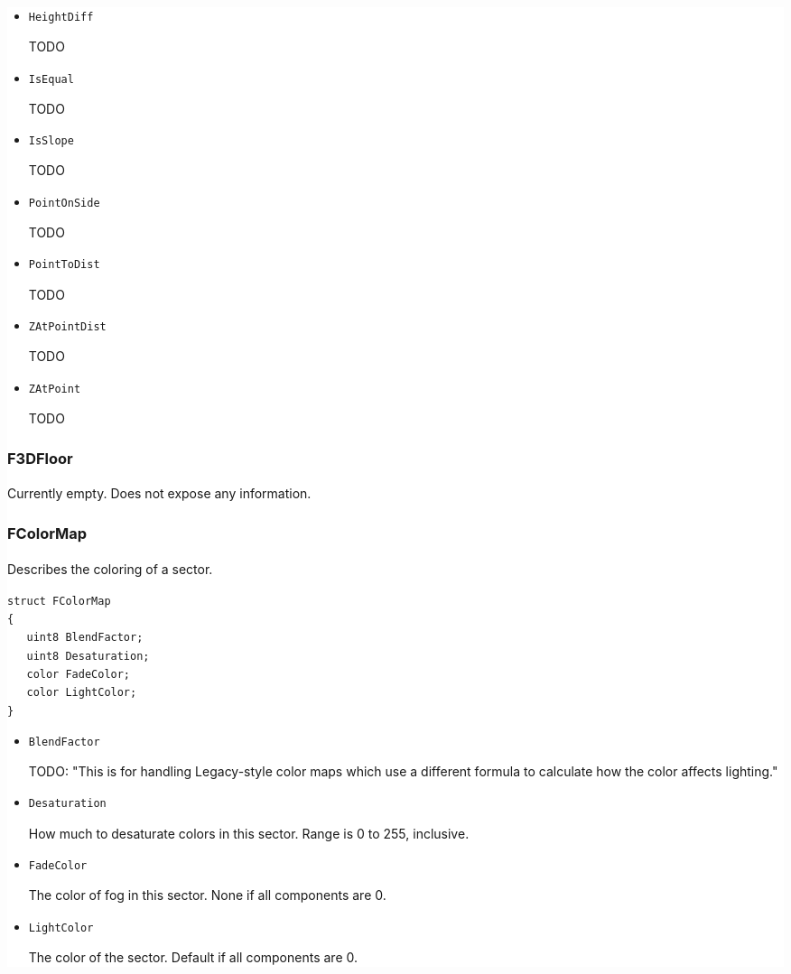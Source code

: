 - `HeightDiff`

   TODO

- `IsEqual`

   TODO

- `IsSlope`

   TODO

- `PointOnSide`

   TODO

- `PointToDist`

   TODO

- `ZAtPointDist`

   TODO

- `ZAtPoint`

   TODO

### F3DFloor

Currently empty. Does not expose any information.

### FColorMap

Describes the coloring of a sector.

```
struct FColorMap
{
   uint8 BlendFactor;
   uint8 Desaturation;
   color FadeColor;
   color LightColor;
}
```

- `BlendFactor`

   TODO: "This is for handling Legacy-style color maps which use a different formula to calculate how the color affects lighting."

- `Desaturation`

   How much to desaturate colors in this sector. Range is 0 to 255, inclusive.

- `FadeColor`

   The color of fog in this sector. None if all components are 0.

- `LightColor`

   The color of the sector. Default if all components are 0.
